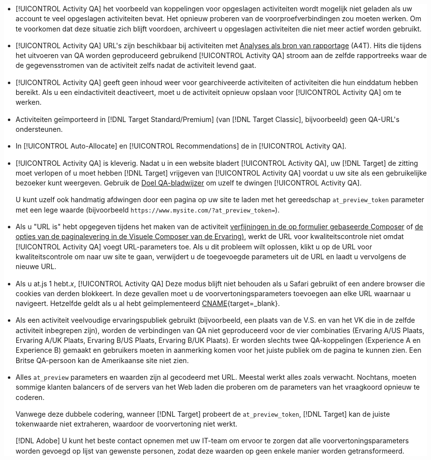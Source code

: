 * [!UICONTROL Activity QA] het voorbeeld van koppelingen voor opgeslagen activiteiten wordt mogelijk niet geladen als uw account te veel opgeslagen activiteiten bevat. Het opnieuw proberen van de voorproefverbindingen zou moeten werken. Om te voorkomen dat deze situatie zich blijft voordoen, archiveert u opgeslagen activiteiten die niet meer actief worden gebruikt.
* [!UICONTROL Activity QA] URL&#39;s zijn beschikbaar bij activiteiten met [Analyses als bron van rapportage](/help/main/c-integrating-target-with-mac/a4t/a4t.md) (A4T). Hits die tijdens het uitvoeren van QA worden geproduceerd gebruikend [!UICONTROL Activity QA] stroom aan de zelfde rapportreeks waar de de gegevensstromen van de activiteit zelfs nadat de activiteit levend gaat.
* [!UICONTROL Activity QA] geeft geen inhoud weer voor gearchiveerde activiteiten of activiteiten die hun einddatum hebben bereikt. Als u een eindactiviteit deactiveert, moet u de activiteit opnieuw opslaan voor [!UICONTROL Activity QA] om te werken.
* Activiteiten geïmporteerd in [!DNL Target Standard/Premium] (van [!DNL Target Classic], bijvoorbeeld) geen QA-URL&#39;s ondersteunen.
* In [!UICONTROL Auto-Allocate] en [!UICONTROL Recommendations] de in [!UICONTROL Activity QA].
* [!UICONTROL Activity QA] is kleverig. Nadat u in een website bladert [!UICONTROL Activity QA], uw [!DNL Target] de zitting moet verlopen of u moet hebben [!DNL Target] vrijgeven van [!UICONTROL Activity QA] voordat u uw site als een gebruikelijke bezoeker kunt weergeven. Gebruik de [Doel QA-bladwijzer](/help/main/c-activities/c-activity-qa/activity-qa-bookmark.md#concept_A8A3551A4B5342079AFEED5ECF93E879) om uzelf te dwingen [!UICONTROL Activity QA].

   U kunt uzelf ook handmatig afdwingen door een pagina op uw site te laden met het gereedschap `at_preview_token` parameter met een lege waarde (bijvoorbeeld `https://www.mysite.com/?at_preview_token=`).

* Als u &quot;URL is&quot; hebt opgegeven tijdens het maken van de activiteit [verfijningen in de op formulier gebaseerde Composer](/help/main/c-experiences/form-experience-composer.md#task_FAC842A6535045B68B4C1AD3E657E56E) of [de opties van de paginalevering in de Visuele Composer van de Ervaring)](/help/main/c-experiences/c-visual-experience-composer/viztarget-options.md#reference_3BD1BEEAFA584A749ED2D08F14732E81), werkt de URL voor kwaliteitscontrole niet omdat [!UICONTROL Activity QA] voegt URL-parameters toe. Als u dit probleem wilt oplossen, klikt u op de URL voor kwaliteitscontrole om naar uw site te gaan, verwijdert u de toegevoegde parameters uit de URL en laadt u vervolgens de nieuwe URL.
* Als u at.js 1 hebt.*x*, [!UICONTROL Activity QA] Deze modus blijft niet behouden als u Safari gebruikt of een andere browser die cookies van derden blokkeert. In deze gevallen moet u de voorvertoningsparameters toevoegen aan elke URL waarnaar u navigeert. Hetzelfde geldt als u al hebt geïmplementeerd [CNAME](https://experienceleague.adobe.com/docs/target-dev/developer/implementation/implement-cname-support-in-target.html){target=_blank}.
* Als een activiteit veelvoudige ervaringspubliek gebruikt (bijvoorbeeld, een plaats van de V.S. en van het VK die in de zelfde activiteit inbegrepen zijn), worden de verbindingen van QA niet geproduceerd voor de vier combinaties (Ervaring A/US Plaats, Ervaring A/UK Plaats, Ervaring B/US Plaats, Ervaring B/UK Plaats). Er worden slechts twee QA-koppelingen (Experience A en Experience B) gemaakt en gebruikers moeten in aanmerking komen voor het juiste publiek om de pagina te kunnen zien. Een Britse QA-persoon kan de Amerikaanse site niet zien.
* Alles `at_preview` parameters en waarden zijn al gecodeerd met URL. Meestal werkt alles zoals verwacht. Nochtans, moeten sommige klanten balancers of de servers van het Web laden die proberen om de parameters van het vraagkoord opnieuw te coderen.

   Vanwege deze dubbele codering, wanneer [!DNL Target] probeert de `at_preview_token`, [!DNL Target] kan de juiste tokenwaarde niet extraheren, waardoor de voorvertoning niet werkt.

   [!DNL Adobe] U kunt het beste contact opnemen met uw IT-team om ervoor te zorgen dat alle voorvertoningsparameters worden gevoegd op lijst van gewenste personen, zodat deze waarden op geen enkele manier worden getransformeerd.
